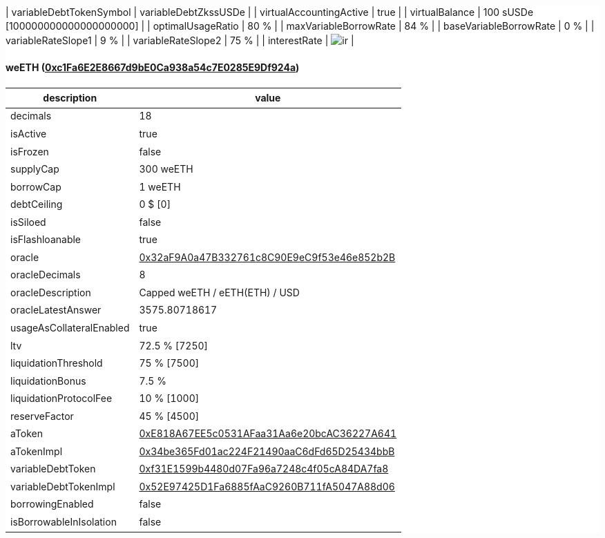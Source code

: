 | variableDebtTokenSymbol | variableDebtZkssUSDe |
| virtualAccountingActive | true |
| virtualBalance | 100 sUSDe [100000000000000000000] |
| optimalUsageRatio | 80 % |
| maxVariableBorrowRate | 84 % |
| baseVariableBorrowRate | 0 % |
| variableRateSlope1 | 9 % |
| variableRateSlope2 | 75 % |
| interestRate | ![ir](https://dash.onaave.com/api/static?variableRateSlope1=90000000000000000000000000&variableRateSlope2=750000000000000000000000000&optimalUsageRatio=800000000000000000000000000&baseVariableBorrowRate=0&maxVariableBorrowRate=840000000000000000000000000) |


#### weETH ([0xc1Fa6E2E8667d9bE0Ca938a54c7E0285E9Df924a](https://era.zksync.network//address/0xc1Fa6E2E8667d9bE0Ca938a54c7E0285E9Df924a))

| description | value |
| --- | --- |
| decimals | 18 |
| isActive | true |
| isFrozen | false |
| supplyCap | 300 weETH |
| borrowCap | 1 weETH |
| debtCeiling | 0 $ [0] |
| isSiloed | false |
| isFlashloanable | true |
| oracle | [0x32aF9A0a47B332761c8C90E9eC9f53e46e852b2B](https://era.zksync.network//address/0x32aF9A0a47B332761c8C90E9eC9f53e46e852b2B) |
| oracleDecimals | 8 |
| oracleDescription | Capped weETH / eETH(ETH) / USD |
| oracleLatestAnswer | 3575.80718617 |
| usageAsCollateralEnabled | true |
| ltv | 72.5 % [7250] |
| liquidationThreshold | 75 % [7500] |
| liquidationBonus | 7.5 % |
| liquidationProtocolFee | 10 % [1000] |
| reserveFactor | 45 % [4500] |
| aToken | [0xE818A67EE5c0531AFaa31Aa6e20bcAC36227A641](https://era.zksync.network//address/0xE818A67EE5c0531AFaa31Aa6e20bcAC36227A641) |
| aTokenImpl | [0x34be365Fd01ac224F21490aaC6dFd65D25434bbB](https://era.zksync.network//address/0x34be365Fd01ac224F21490aaC6dFd65D25434bbB) |
| variableDebtToken | [0xf31E1599b4480d07Fa96a7248c4f05cA84DA7fa8](https://era.zksync.network//address/0xf31E1599b4480d07Fa96a7248c4f05cA84DA7fa8) |
| variableDebtTokenImpl | [0x52E97425D1Fa6885fAaC9260B711fA5047A88d06](https://era.zksync.network//address/0x52E97425D1Fa6885fAaC9260B711fA5047A88d06) |
| borrowingEnabled | false |
| isBorrowableInIsolation | false |